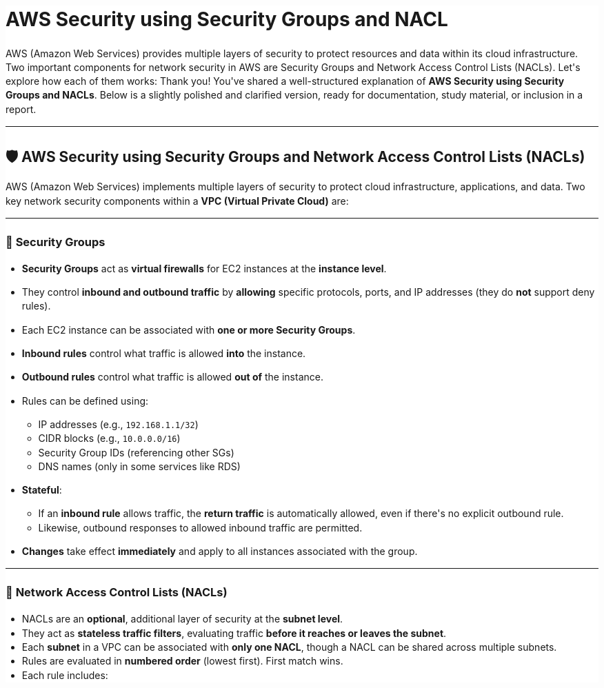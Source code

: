 # AWS Security using Security Groups and NACL 

AWS (Amazon Web Services) provides multiple layers of security to protect resources and data within its cloud infrastructure. Two important components for network security in AWS are Security Groups and Network Access Control Lists (NACLs). Let's explore how each of them works:
Thank you! You've shared a well-structured explanation of **AWS Security using Security Groups and NACLs**. Below is a slightly polished and clarified version, ready for documentation, study material, or inclusion in a report.

---

## 🛡️ **AWS Security using Security Groups and Network Access Control Lists (NACLs)**

AWS (Amazon Web Services) implements multiple layers of security to protect cloud infrastructure, applications, and data. Two key network security components within a **VPC (Virtual Private Cloud)** are:

---

### 🔐 **Security Groups**

* **Security Groups** act as **virtual firewalls** for EC2 instances at the **instance level**.
* They control **inbound and outbound traffic** by **allowing** specific protocols, ports, and IP addresses (they do **not** support deny rules).
* Each EC2 instance can be associated with **one or more Security Groups**.
* **Inbound rules** control what traffic is allowed **into** the instance.
* **Outbound rules** control what traffic is allowed **out of** the instance.
* Rules can be defined using:

  * IP addresses (e.g., `192.168.1.1/32`)
  * CIDR blocks (e.g., `10.0.0.0/16`)
  * Security Group IDs (referencing other SGs)
  * DNS names (only in some services like RDS)
* **Stateful**:

  * If an **inbound rule** allows traffic, the **return traffic** is automatically allowed, even if there's no explicit outbound rule.
  * Likewise, outbound responses to allowed inbound traffic are permitted.
* **Changes** take effect **immediately** and apply to all instances associated with the group.

---

### 🧱 **Network Access Control Lists (NACLs)**

* NACLs are an **optional**, additional layer of security at the **subnet level**.
* They act as **stateless traffic filters**, evaluating traffic **before it reaches or leaves the subnet**.
* Each **subnet** in a VPC can be associated with **only one NACL**, though a NACL can be shared across multiple subnets.
* Rules are evaluated in **numbered order** (lowest first). First match wins.
* Each rule includes:
